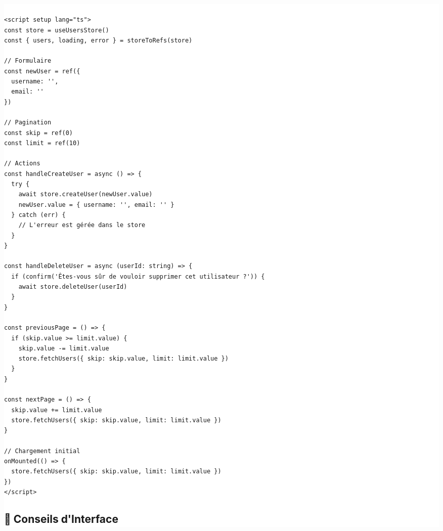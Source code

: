 ```vue

<script setup lang="ts">
const store = useUsersStore()
const { users, loading, error } = storeToRefs(store)

// Formulaire
const newUser = ref({
  username: '',
  email: ''
})

// Pagination
const skip = ref(0)
const limit = ref(10)

// Actions
const handleCreateUser = async () => {
  try {
    await store.createUser(newUser.value)
    newUser.value = { username: '', email: '' }
  } catch (err) {
    // L'erreur est gérée dans le store
  }
}

const handleDeleteUser = async (userId: string) => {
  if (confirm('Êtes-vous sûr de vouloir supprimer cet utilisateur ?')) {
    await store.deleteUser(userId)
  }
}

const previousPage = () => {
  if (skip.value >= limit.value) {
    skip.value -= limit.value
    store.fetchUsers({ skip: skip.value, limit: limit.value })
  }
}

const nextPage = () => {
  skip.value += limit.value
  store.fetchUsers({ skip: skip.value, limit: limit.value })
}

// Chargement initial
onMounted(() => {
  store.fetchUsers({ skip: skip.value, limit: limit.value })
})
</script>
```

## 🎨 Conseils d'Interface
